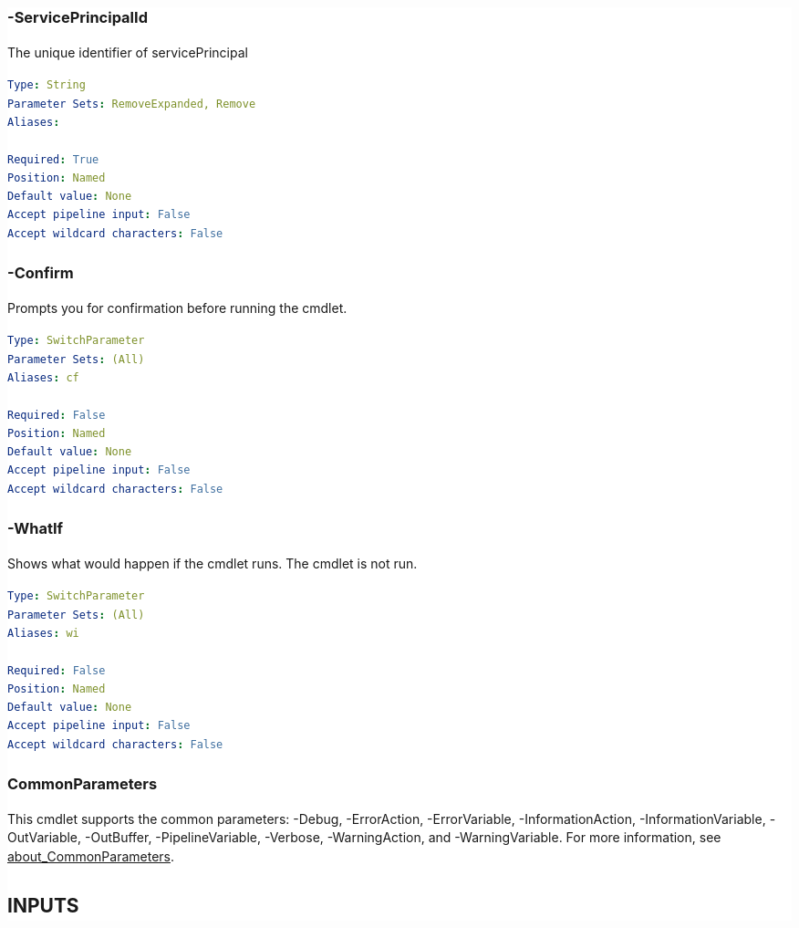 ### -ServicePrincipalId
The unique identifier of servicePrincipal

```yaml
Type: String
Parameter Sets: RemoveExpanded, Remove
Aliases:

Required: True
Position: Named
Default value: None
Accept pipeline input: False
Accept wildcard characters: False
```

### -Confirm
Prompts you for confirmation before running the cmdlet.

```yaml
Type: SwitchParameter
Parameter Sets: (All)
Aliases: cf

Required: False
Position: Named
Default value: None
Accept pipeline input: False
Accept wildcard characters: False
```

### -WhatIf
Shows what would happen if the cmdlet runs.
The cmdlet is not run.

```yaml
Type: SwitchParameter
Parameter Sets: (All)
Aliases: wi

Required: False
Position: Named
Default value: None
Accept pipeline input: False
Accept wildcard characters: False
```

### CommonParameters
This cmdlet supports the common parameters: -Debug, -ErrorAction, -ErrorVariable, -InformationAction, -InformationVariable, -OutVariable, -OutBuffer, -PipelineVariable, -Verbose, -WarningAction, and -WarningVariable. For more information, see [about_CommonParameters](http://go.microsoft.com/fwlink/?LinkID=113216).

## INPUTS
